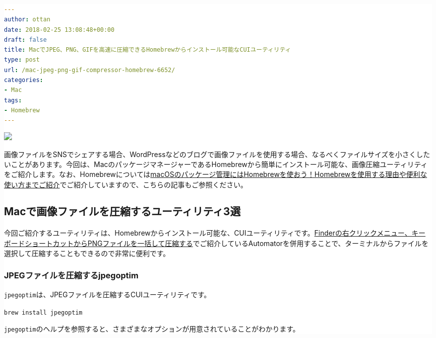 ```yaml
---
author: ottan
date: 2018-02-25 13:08:48+00:00
draft: false
title: MacでJPEG、PNG、GIFを高速に圧縮できるHomebrewからインストール可能なCUIユーティリティ
type: post
url: /mac-jpeg-png-gif-compressor-homebrew-6652/
categories:
- Mac
tags:
- Homebrew
---
```


![](/images/2018/02/180225-5a92680f2a1cd.jpg)






画像ファイルをSNSでシェアする場合、WordPressなどのブログで画像ファイルを使用する場合、なるべくファイルサイズを小さくしたいことがあります。今回は、MacのパッケージマネージャーであるHomebrewから簡単にインストール可能な、画像圧縮ユーティリティをご紹介します。なお、Homebrewについては[macOSのパッケージ管理にはHomebrewを使おう！Homebrewを使用する理由や便利な使い方までご紹介](https://ottan.xyz/macos-package-manager-homebrew-6216/)でご紹介していますので、こちらの記事もご参照ください。





## Macで画像ファイルを圧縮するユーティリティ3選





今回ご紹介するユーティリティは、Homebrewからインストール可能な、CUIユーティリティです。[Finderの右クリックメニュー、キーボードショートカットからPNGファイルを一括して圧縮する](https://ottan.xyz/automator-finder-png-compress-4570/)でご紹介しているAutomatorを併用することで、ターミナルからファイルを選択して圧縮することもできるので非常に便利です。





### JPEGファイルを圧縮するjpegoptim





`jpegoptim`は、JPEGファイルを圧縮するCUIユーティリティです。




    
    brew install jpegoptim





`jpegoptim`のヘルプを参照すると、さまざまなオプションが用意されていることがわかります。



